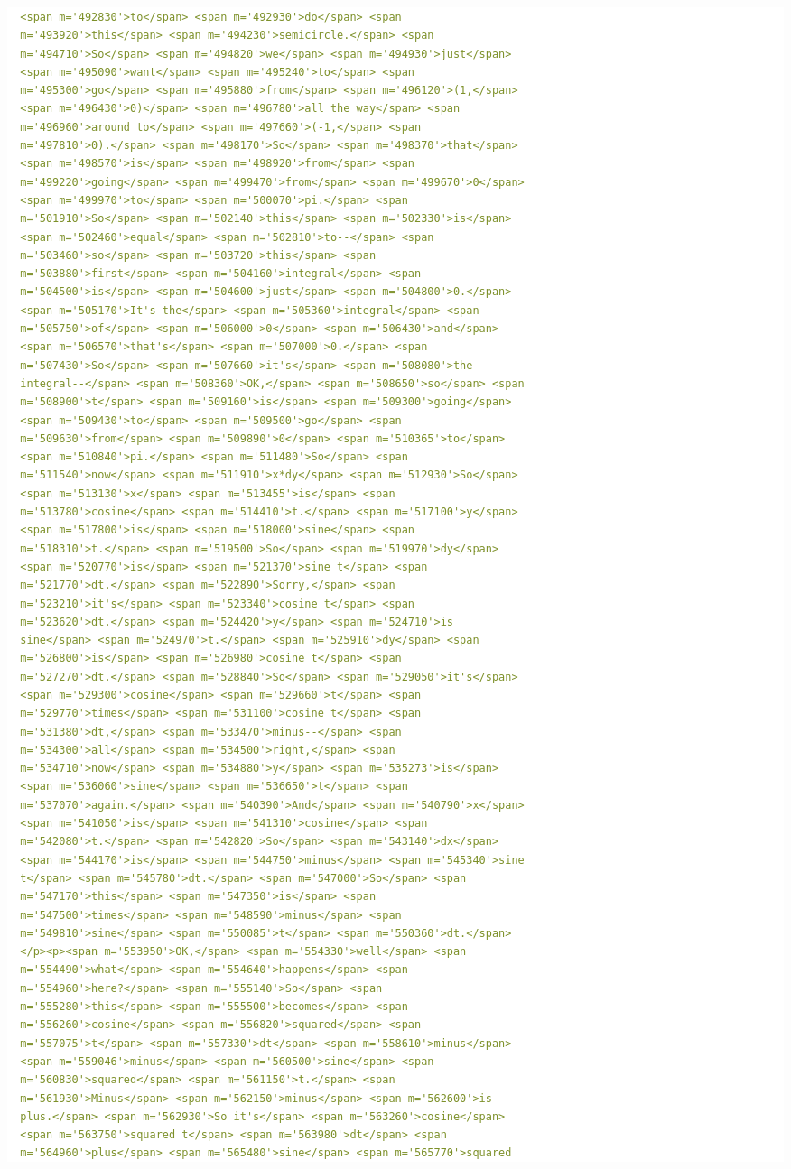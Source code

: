 ```yaml
  <span m='492830'>to</span> <span m='492930'>do</span> <span
  m='493920'>this</span> <span m='494230'>semicircle.</span> <span
  m='494710'>So</span> <span m='494820'>we</span> <span m='494930'>just</span>
  <span m='495090'>want</span> <span m='495240'>to</span> <span
  m='495300'>go</span> <span m='495880'>from</span> <span m='496120'>(1,</span>
  <span m='496430'>0)</span> <span m='496780'>all the way</span> <span
  m='496960'>around to</span> <span m='497660'>(-1,</span> <span
  m='497810'>0).</span> <span m='498170'>So</span> <span m='498370'>that</span>
  <span m='498570'>is</span> <span m='498920'>from</span> <span
  m='499220'>going</span> <span m='499470'>from</span> <span m='499670'>0</span>
  <span m='499970'>to</span> <span m='500070'>pi.</span> <span
  m='501910'>So</span> <span m='502140'>this</span> <span m='502330'>is</span>
  <span m='502460'>equal</span> <span m='502810'>to--</span> <span
  m='503460'>so</span> <span m='503720'>this</span> <span
  m='503880'>first</span> <span m='504160'>integral</span> <span
  m='504500'>is</span> <span m='504600'>just</span> <span m='504800'>0.</span>
  <span m='505170'>It's the</span> <span m='505360'>integral</span> <span
  m='505750'>of</span> <span m='506000'>0</span> <span m='506430'>and</span>
  <span m='506570'>that's</span> <span m='507000'>0.</span> <span
  m='507430'>So</span> <span m='507660'>it's</span> <span m='508080'>the
  integral--</span> <span m='508360'>OK,</span> <span m='508650'>so</span> <span
  m='508900'>t</span> <span m='509160'>is</span> <span m='509300'>going</span>
  <span m='509430'>to</span> <span m='509500'>go</span> <span
  m='509630'>from</span> <span m='509890'>0</span> <span m='510365'>to</span>
  <span m='510840'>pi.</span> <span m='511480'>So</span> <span
  m='511540'>now</span> <span m='511910'>x*dy</span> <span m='512930'>So</span>
  <span m='513130'>x</span> <span m='513455'>is</span> <span
  m='513780'>cosine</span> <span m='514410'>t.</span> <span m='517100'>y</span>
  <span m='517800'>is</span> <span m='518000'>sine</span> <span
  m='518310'>t.</span> <span m='519500'>So</span> <span m='519970'>dy</span>
  <span m='520770'>is</span> <span m='521370'>sine t</span> <span
  m='521770'>dt.</span> <span m='522890'>Sorry,</span> <span
  m='523210'>it's</span> <span m='523340'>cosine t</span> <span
  m='523620'>dt.</span> <span m='524420'>y</span> <span m='524710'>is
  sine</span> <span m='524970'>t.</span> <span m='525910'>dy</span> <span
  m='526800'>is</span> <span m='526980'>cosine t</span> <span
  m='527270'>dt.</span> <span m='528840'>So</span> <span m='529050'>it's</span>
  <span m='529300'>cosine</span> <span m='529660'>t</span> <span
  m='529770'>times</span> <span m='531100'>cosine t</span> <span
  m='531380'>dt,</span> <span m='533470'>minus--</span> <span
  m='534300'>all</span> <span m='534500'>right,</span> <span
  m='534710'>now</span> <span m='534880'>y</span> <span m='535273'>is</span>
  <span m='536060'>sine</span> <span m='536650'>t</span> <span
  m='537070'>again.</span> <span m='540390'>And</span> <span m='540790'>x</span>
  <span m='541050'>is</span> <span m='541310'>cosine</span> <span
  m='542080'>t.</span> <span m='542820'>So</span> <span m='543140'>dx</span>
  <span m='544170'>is</span> <span m='544750'>minus</span> <span m='545340'>sine
  t</span> <span m='545780'>dt.</span> <span m='547000'>So</span> <span
  m='547170'>this</span> <span m='547350'>is</span> <span
  m='547500'>times</span> <span m='548590'>minus</span> <span
  m='549810'>sine</span> <span m='550085'>t</span> <span m='550360'>dt.</span>
  </p><p><span m='553950'>OK,</span> <span m='554330'>well</span> <span
  m='554490'>what</span> <span m='554640'>happens</span> <span
  m='554960'>here?</span> <span m='555140'>So</span> <span
  m='555280'>this</span> <span m='555500'>becomes</span> <span
  m='556260'>cosine</span> <span m='556820'>squared</span> <span
  m='557075'>t</span> <span m='557330'>dt</span> <span m='558610'>minus</span>
  <span m='559046'>minus</span> <span m='560500'>sine</span> <span
  m='560830'>squared</span> <span m='561150'>t.</span> <span
  m='561930'>Minus</span> <span m='562150'>minus</span> <span m='562600'>is
  plus.</span> <span m='562930'>So it's</span> <span m='563260'>cosine</span>
  <span m='563750'>squared t</span> <span m='563980'>dt</span> <span
  m='564960'>plus</span> <span m='565480'>sine</span> <span m='565770'>squared
```